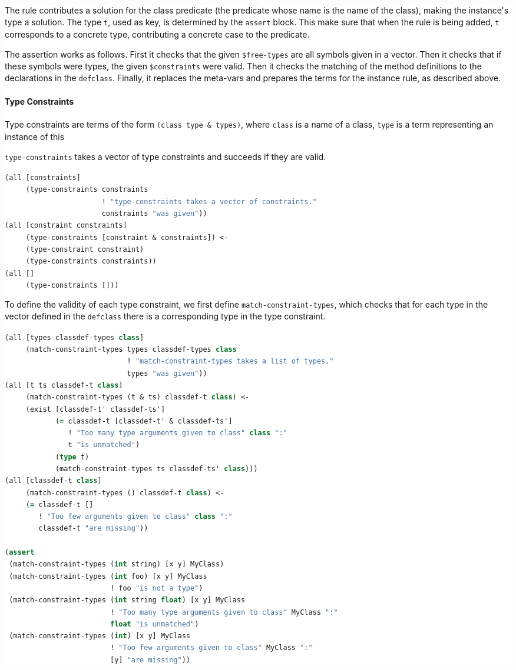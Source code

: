 The rule contributes a solution for the class predicate (the predicate
whose name is the name of the class), making the instance's type a solution.
The type `t`, used as key, is determined by the `assert` block. This make
sure that when the rule is being added, `t` corresponds to a concrete type,
contributing a concrete case to the predicate.

The assertion works as follows. First it checks that the given `$free-types`
are all symbols given in a vector. Then it checks that if these symbols
were types, the given `$constraints` were valid. Then it checks the matching
of the method definitions to the declarations in the `defclass`. Finally, it
replaces the meta-vars and prepares the terms for the instance rule, as
described above.

#### Type Constraints

Type constraints are terms of the form `(class type & types)`, where `class`
is a name of a class, `type` is a term representing an instance of this

`type-constraints` takes a vector of type constraints and succeeds if they
are valid.
```clojure
(all [constraints]
     (type-constraints constraints
                       ! "type-constraints takes a vector of constraints."
                       constraints "was given"))
(all [constraint constraints]
     (type-constraints [constraint & constraints]) <-
     (type-constraint constraint)
     (type-constraints constraints))
(all []
     (type-constraints []))

```
To define the validity of each type constraint, we first define
`match-constraint-types`, which checks that for each type in the vector
defined in the `defclass` there is a corresponding type in the type
constraint.
```clojure
(all [types classdef-types class]
     (match-constraint-types types classdef-types class
                             ! "match-constraint-types takes a list of types."
                             types "was given"))
(all [t ts classdef-t class]
     (match-constraint-types (t & ts) classdef-t class) <-
     (exist [classdef-t' classdef-ts']
            (= classdef-t [classdef-t' & classdef-ts']
               ! "Too many type arguments given to class" class ":"
               t "is unmatched")
            (type t)
            (match-constraint-types ts classdef-ts' class)))
(all [classdef-t class]
     (match-constraint-types () classdef-t class) <-
     (= classdef-t []
        ! "Too few arguments given to class" class ":"
        classdef-t "are missing"))

(assert
 (match-constraint-types (int string) [x y] MyClass)
 (match-constraint-types (int foo) [x y] MyClass
                         ! foo "is not a type")
 (match-constraint-types (int string float) [x y] MyClass
                         ! "Too many type arguments given to class" MyClass ":"
                         float "is unmatched")
 (match-constraint-types (int) [x y] MyClass
                         ! "Too few arguments given to class" MyClass ":"
                         [y] "are missing"))
```